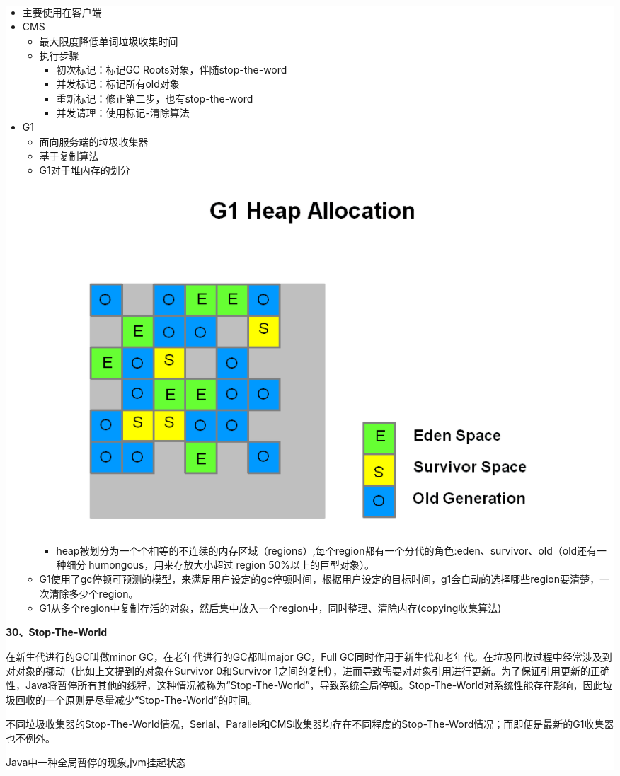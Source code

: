   - 主要使用在客户端
- CMS
  - 最大限度降低单词垃圾收集时间
  - 执行步骤
    - 初次标记：标记GC Roots对象，伴随stop-the-word
    - 并发标记：标记所有old对象
    - 重新标记：修正第二步，也有stop-the-word
    - 并发请理：使用标记-清除算法
- G1
  - 面向服务端的垃圾收集器
  - 基于复制算法
  - G1对于堆内存的划分
  ![G1 Heap](images/7.png)
    - heap被划分为一个个相等的不连续的内存区域（regions）,每个region都有一个分代的角色:eden、survivor、old（old还有一种细分 humongous，用来存放大小超过 region 50%以上的巨型对象）。
  - G1使用了gc停顿可预测的模型，来满足用户设定的gc停顿时间，根据用户设定的目标时间，g1会自动的选择哪些region要清楚，一次清除多少个region。
  - G1从多个region中复制存活的对象，然后集中放入一个region中，同时整理、清除内存(copying收集算法) 

**30、Stop-The-World**

在新生代进行的GC叫做minor GC，在老年代进行的GC都叫major GC，Full GC同时作用于新生代和老年代。在垃圾回收过程中经常涉及到对对象的挪动（比如上文提到的对象在Survivor 0和Survivor 1之间的复制），进而导致需要对对象引用进行更新。为了保证引用更新的正确性，Java将暂停所有其他的线程，这种情况被称为“Stop-The-World”，导致系统全局停顿。Stop-The-World对系统性能存在影响，因此垃圾回收的一个原则是尽量减少“Stop-The-World”的时间。

不同垃圾收集器的Stop-The-World情况，Serial、Parallel和CMS收集器均存在不同程度的Stop-The-Word情况；而即便是最新的G1收集器也不例外。

Java中一种全局暂停的现象,jvm挂起状态
